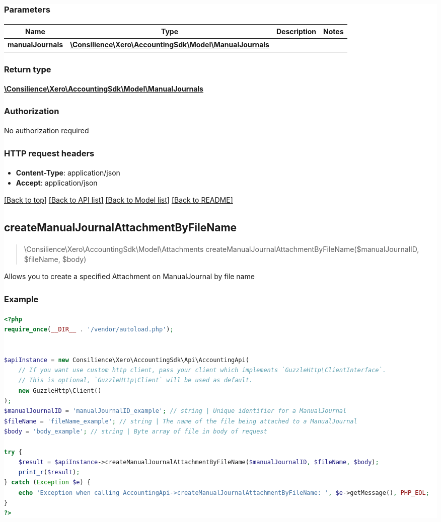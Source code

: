 ### Parameters


Name | Type | Description  | Notes
------------- | ------------- | ------------- | -------------
 **manualJournals** | [**\Consilience\Xero\AccountingSdk\Model\ManualJournals**](../Model/ManualJournals.md)|  |

### Return type

[**\Consilience\Xero\AccountingSdk\Model\ManualJournals**](../Model/ManualJournals.md)

### Authorization

No authorization required

### HTTP request headers

- **Content-Type**: application/json
- **Accept**: application/json

[[Back to top]](#) [[Back to API list]](../../README.md#documentation-for-api-endpoints)
[[Back to Model list]](../../README.md#documentation-for-models)
[[Back to README]](../../README.md)


## createManualJournalAttachmentByFileName

> \Consilience\Xero\AccountingSdk\Model\Attachments createManualJournalAttachmentByFileName($manualJournalID, $fileName, $body)

Allows you to create a specified Attachment on ManualJournal by file name

### Example

```php
<?php
require_once(__DIR__ . '/vendor/autoload.php');


$apiInstance = new Consilience\Xero\AccountingSdk\Api\AccountingApi(
    // If you want use custom http client, pass your client which implements `GuzzleHttp\ClientInterface`.
    // This is optional, `GuzzleHttp\Client` will be used as default.
    new GuzzleHttp\Client()
);
$manualJournalID = 'manualJournalID_example'; // string | Unique identifier for a ManualJournal
$fileName = 'fileName_example'; // string | The name of the file being attached to a ManualJournal
$body = 'body_example'; // string | Byte array of file in body of request

try {
    $result = $apiInstance->createManualJournalAttachmentByFileName($manualJournalID, $fileName, $body);
    print_r($result);
} catch (Exception $e) {
    echo 'Exception when calling AccountingApi->createManualJournalAttachmentByFileName: ', $e->getMessage(), PHP_EOL;
}
?>
```
